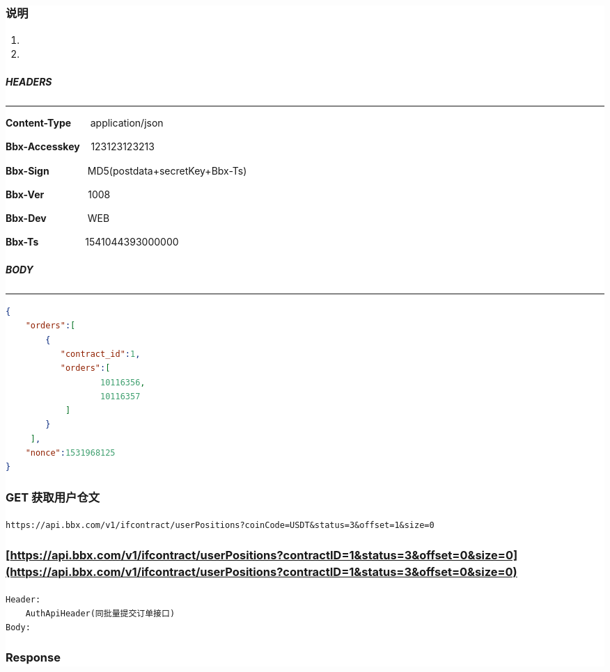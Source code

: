 ### 说明

1. 

2. 

##### HEADERS

---

**Content-Type**&nbsp;&nbsp;&nbsp;&nbsp;&nbsp;&nbsp;&nbsp;application/json  

**Bbx-Accesskey**&nbsp;&nbsp;&nbsp;&nbsp;123123123213  

**Bbx-Sign**&nbsp;&nbsp;&nbsp;&nbsp;&nbsp;&nbsp;&nbsp;&nbsp;&nbsp;&nbsp;&nbsp;&nbsp;&nbsp;&nbsp;MD5(postdata+secretKey+Bbx-Ts)  

**Bbx-Ver**&nbsp;&nbsp;&nbsp;&nbsp;&nbsp;&nbsp;&nbsp;&nbsp;&nbsp;&nbsp;&nbsp;&nbsp;&nbsp;&nbsp;&nbsp;&nbsp;1008  

**Bbx-Dev**&nbsp;&nbsp;&nbsp;&nbsp;&nbsp;&nbsp;&nbsp;&nbsp;&nbsp;&nbsp;&nbsp;&nbsp;&nbsp;&nbsp;&nbsp;WEB  

**Bbx-Ts**&nbsp;&nbsp;&nbsp;&nbsp;&nbsp;&nbsp;&nbsp;&nbsp;&nbsp;&nbsp;&nbsp;&nbsp;&nbsp;&nbsp;&nbsp;&nbsp;&nbsp;1541044393000000  

##### BODY

---

```json
{
    "orders":[
		{
		   "contract_id":1,
		   "orders":[
				   10116356,
				   10116357
		    ]
		}
     ],
    "nonce":1531968125
}
```

### GET 获取用户仓文

`https://api.bbx.com/v1/ifcontract/userPositions?coinCode=USDT&status=3&offset=1&size=0`  

### [https://api.bbx.com/v1/ifcontract/userPositions?contractID=1&status=3&offset=0&size=0](https://api.bbx.com/v1/ifcontract/userPositions?contractID=1&status=3&offset=0&size=0)

```angular2html
Header:
    AuthApiHeader(同批量提交订单接口) 
Body:
```
### Response
